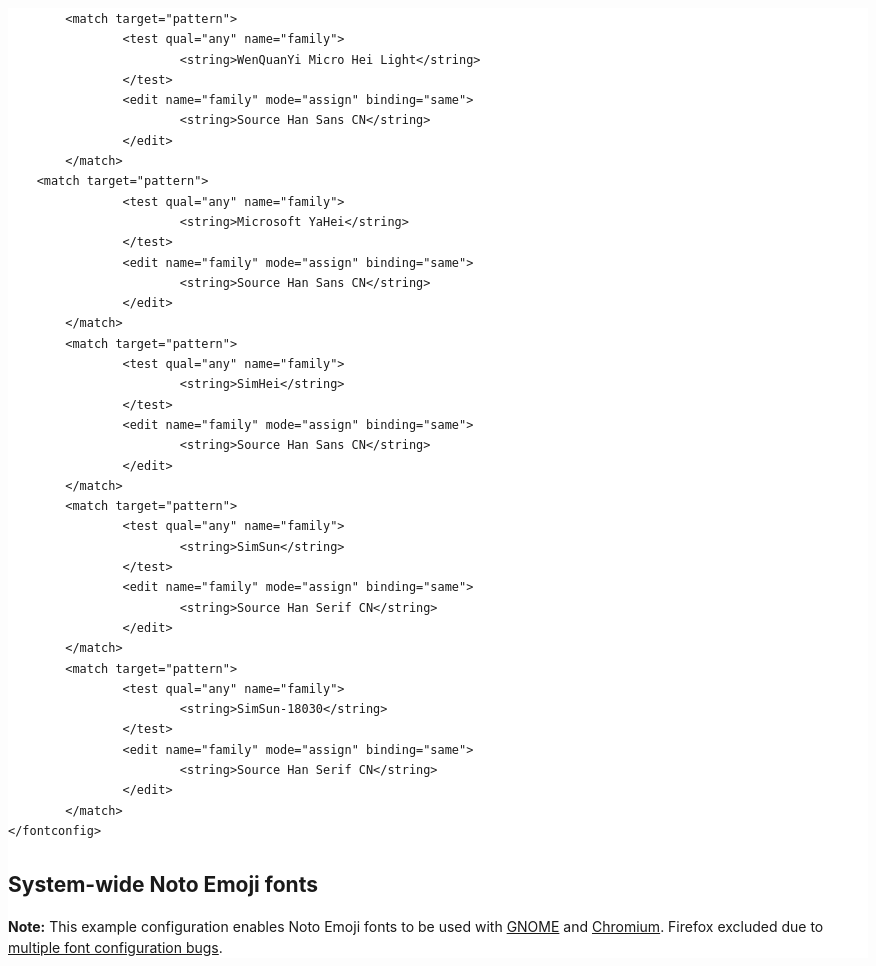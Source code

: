 ```
        <match target="pattern">
                <test qual="any" name="family">
                        <string>WenQuanYi Micro Hei Light</string>
                </test>
                <edit name="family" mode="assign" binding="same">
                        <string>Source Han Sans CN</string>
                </edit>
        </match>
	<match target="pattern">
                <test qual="any" name="family">
                        <string>Microsoft YaHei</string>
                </test>
                <edit name="family" mode="assign" binding="same">
                        <string>Source Han Sans CN</string>
                </edit>
        </match>
        <match target="pattern">
                <test qual="any" name="family">
                        <string>SimHei</string>
                </test>
                <edit name="family" mode="assign" binding="same">
                        <string>Source Han Sans CN</string>
                </edit>
        </match>
        <match target="pattern">
                <test qual="any" name="family">
                        <string>SimSun</string>
                </test>
                <edit name="family" mode="assign" binding="same">
                        <string>Source Han Serif CN</string>
                </edit>
        </match>
        <match target="pattern">
                <test qual="any" name="family">
                        <string>SimSun-18030</string>
                </test>
                <edit name="family" mode="assign" binding="same">
                        <string>Source Han Serif CN</string>
                </edit>
        </match>
</fontconfig>

```

## System-wide Noto Emoji fonts

**Note:** This example configuration enables Noto Emoji fonts to be used with [GNOME](/index.php/GNOME "GNOME") and [Chromium](/index.php/Chromium "Chromium").
Firefox excluded due to [multiple font configuration bugs](https://bugzilla.mozilla.org/buglist.cgi?quicksearch=fontconfig).
